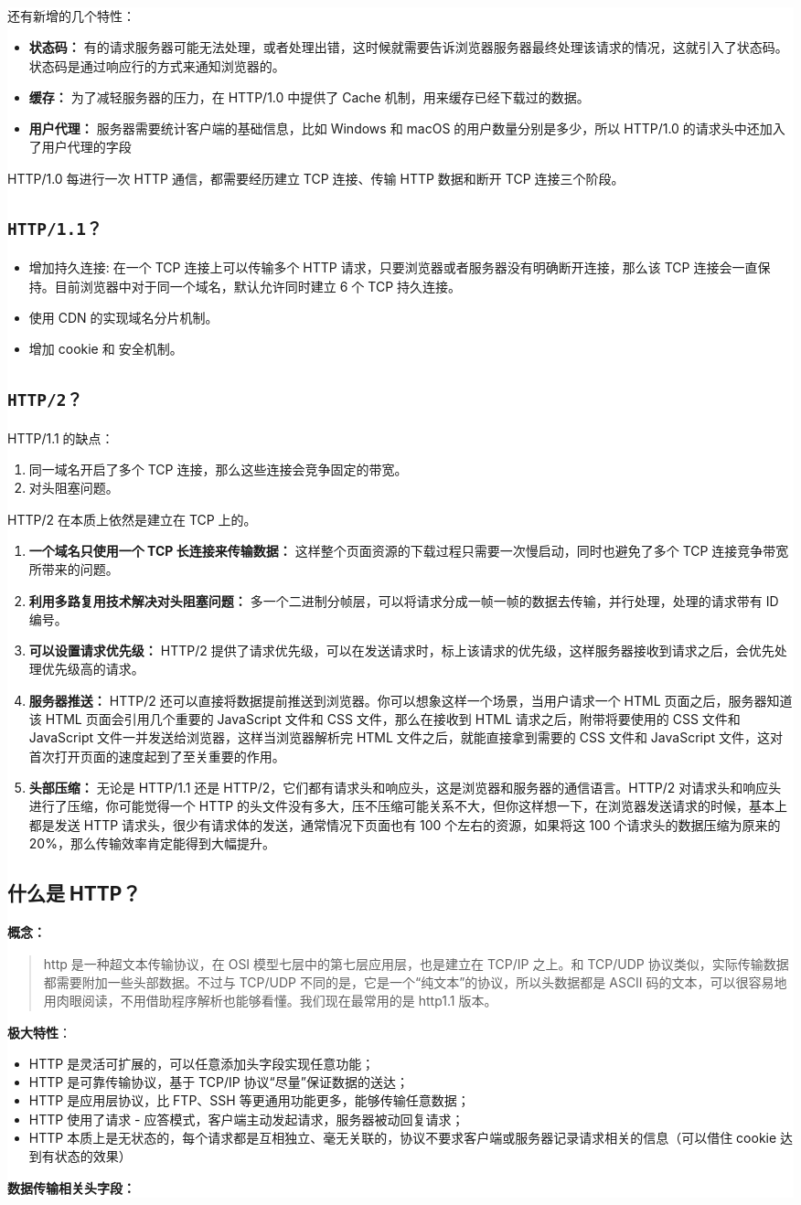 还有新增的几个特性：

- **状态码：** 有的请求服务器可能无法处理，或者处理出错，这时候就需要告诉浏览器服务器最终处理该请求的情况，这就引入了状态码。状态码是通过响应行的方式来通知浏览器的。

- **缓存：** 为了减轻服务器的压力，在 HTTP/1.0 中提供了 Cache 机制，用来缓存已经下载过的数据。

- **用户代理：** 服务器需要统计客户端的基础信息，比如 Windows 和 macOS 的用户数量分别是多少，所以 HTTP/1.0 的请求头中还加入了用户代理的字段

HTTP/1.0 每进行一次 HTTP 通信，都需要经历建立 TCP 连接、传输 HTTP 数据和断开 TCP 连接三个阶段。

## `HTTP/1.1？`

- 增加持久连接: 在一个 TCP 连接上可以传输多个 HTTP 请求，只要浏览器或者服务器没有明确断开连接，那么该 TCP 连接会一直保持。目前浏览器中对于同一个域名，默认允许同时建立 6 个 TCP 持久连接。

- 使用 CDN 的实现域名分片机制。

- 增加 cookie 和 安全机制。

## `HTTP/2？`

HTTP/1.1 的缺点：

1. 同一域名开启了多个 TCP 连接，那么这些连接会竞争固定的带宽。
2. 对头阻塞问题。

HTTP/2 在本质上依然是建立在 TCP 上的。

1. **一个域名只使用一个 TCP 长连接来传输数据：** 这样整个页面资源的下载过程只需要一次慢启动，同时也避免了多个 TCP 连接竞争带宽所带来的问题。

2. **利用多路复用技术解决对头阻塞问题：** 多一个二进制分帧层，可以将请求分成一帧一帧的数据去传输，并行处理，处理的请求带有 ID 编号。

3. **可以设置请求优先级：** HTTP/2 提供了请求优先级，可以在发送请求时，标上该请求的优先级，这样服务器接收到请求之后，会优先处理优先级高的请求。

4. **服务器推送：** HTTP/2 还可以直接将数据提前推送到浏览器。你可以想象这样一个场景，当用户请求一个 HTML 页面之后，服务器知道该 HTML 页面会引用几个重要的 JavaScript 文件和 CSS 文件，那么在接收到 HTML 请求之后，附带将要使用的 CSS 文件和 JavaScript 文件一并发送给浏览器，这样当浏览器解析完 HTML 文件之后，就能直接拿到需要的 CSS 文件和 JavaScript 文件，这对首次打开页面的速度起到了至关重要的作用。

5. **头部压缩：** 无论是 HTTP/1.1 还是 HTTP/2，它们都有请求头和响应头，这是浏览器和服务器的通信语言。HTTP/2 对请求头和响应头进行了压缩，你可能觉得一个 HTTP 的头文件没有多大，压不压缩可能关系不大，但你这样想一下，在浏览器发送请求的时候，基本上都是发送 HTTP 请求头，很少有请求体的发送，通常情况下页面也有 100 个左右的资源，如果将这 100 个请求头的数据压缩为原来的 20%，那么传输效率肯定能得到大幅提升。

## 什么是 HTTP？

**概念：**

> http 是一种超文本传输协议，在 OSI 模型七层中的第七层应用层，也是建立在 TCP/IP 之上。和 TCP/UDP 协议类似，实际传输数据都需要附加一些头部数据。不过与 TCP/UDP 不同的是，它是一个“纯文本”的协议，所以头数据都是 ASCII 码的文本，可以很容易地用肉眼阅读，不用借助程序解析也能够看懂。我们现在最常用的是 http1.1 版本。

**极大特性**：

- HTTP 是灵活可扩展的，可以任意添加头字段实现任意功能；
- HTTP 是可靠传输协议，基于 TCP/IP 协议“尽量”保证数据的送达；
- HTTP 是应用层协议，比 FTP、SSH 等更通用功能更多，能够传输任意数据；
- HTTP 使用了请求 - 应答模式，客户端主动发起请求，服务器被动回复请求；
- HTTP 本质上是无状态的，每个请求都是互相独立、毫无关联的，协议不要求客户端或服务器记录请求相关的信息（可以借住 cookie 达到有状态的效果）

**数据传输相关头字段：**
